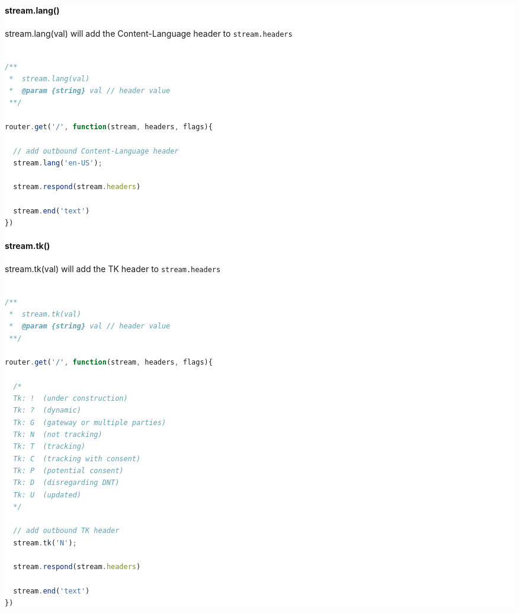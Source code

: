 #### stream.lang()

stream.lang(val) will add the Content-Language header to `stream.headers`

```js

/**
 *  stream.lang(val)
 *  @param {string} val // header value
 **/

router.get('/', function(stream, headers, flags){

  // add outbound Content-Language header
  stream.lang('en-US');

  stream.respond(stream.headers)

  stream.end('text')
})

```

#### stream.tk()

stream.tk(val) will add the TK header to `stream.headers`

```js

/**
 *  stream.tk(val)
 *  @param {string} val // header value
 **/

router.get('/', function(stream, headers, flags){

  /*
  Tk: !  (under construction)
  Tk: ?  (dynamic)
  Tk: G  (gateway or multiple parties)
  Tk: N  (not tracking)
  Tk: T  (tracking)
  Tk: C  (tracking with consent)
  Tk: P  (potential consent)
  Tk: D  (disregarding DNT)
  Tk: U  (updated)
  */

  // add outbound TK header
  stream.tk('N');

  stream.respond(stream.headers)

  stream.end('text')
})

```
